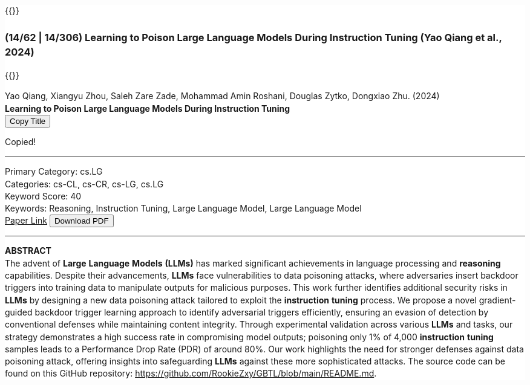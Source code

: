 {{</citation>}}


### (14/62 | 14/306) Learning to Poison Large Language Models During Instruction Tuning (Yao Qiang et al., 2024)

{{<citation>}}

Yao Qiang, Xiangyu Zhou, Saleh Zare Zade, Mohammad Amin Roshani, Douglas Zytko, Dongxiao Zhu. (2024)  
**Learning to Poison Large Language Models During Instruction Tuning**
<br/>
<button class="copy-to-clipboard" title="Learning to Poison Large Language Models During Instruction Tuning" index=14>
  <span class="copy-to-clipboard-item">Copy Title<span>
</button>
<div class="toast toast-copied toast-index-14 align-items-center text-bg-secondary border-0 position-absolute top-0 end-0" role="alert" aria-live="assertive" aria-atomic="true">
  <div class="d-flex">
    <div class="toast-body">
      Copied!
    </div>
  </div>
</div>

---
Primary Category: cs.LG  
Categories: cs-CL, cs-CR, cs-LG, cs.LG  
Keyword Score: 40  
Keywords: Reasoning, Instruction Tuning, Large Language Model, Large Language Model  
<a type="button" class="btn btn-outline-primary" href="http://arxiv.org/abs/2402.13459v1" target="_blank" >Paper Link</a>
<button type="button" class="btn btn-outline-primary download-pdf" url="https://arxiv.org/pdf/2402.13459v1.pdf" filename="2402.13459v1.pdf">Download PDF</button>

---


**ABSTRACT**  
The advent of <b>Large</b> <b>Language</b> <b>Models</b> <b>(LLMs)</b> has marked significant achievements in language processing and <b>reasoning</b> capabilities. Despite their advancements, <b>LLMs</b> face vulnerabilities to data poisoning attacks, where adversaries insert backdoor triggers into training data to manipulate outputs for malicious purposes. This work further identifies additional security risks in <b>LLMs</b> by designing a new data poisoning attack tailored to exploit the <b>instruction</b> <b>tuning</b> process. We propose a novel gradient-guided backdoor trigger learning approach to identify adversarial triggers efficiently, ensuring an evasion of detection by conventional defenses while maintaining content integrity. Through experimental validation across various <b>LLMs</b> and tasks, our strategy demonstrates a high success rate in compromising model outputs; poisoning only 1\% of 4,000 <b>instruction</b> <b>tuning</b> samples leads to a Performance Drop Rate (PDR) of around 80\%. Our work highlights the need for stronger defenses against data poisoning attack, offering insights into safeguarding <b>LLMs</b> against these more sophisticated attacks. The source code can be found on this GitHub repository: https://github.com/RookieZxy/GBTL/blob/main/README.md.
